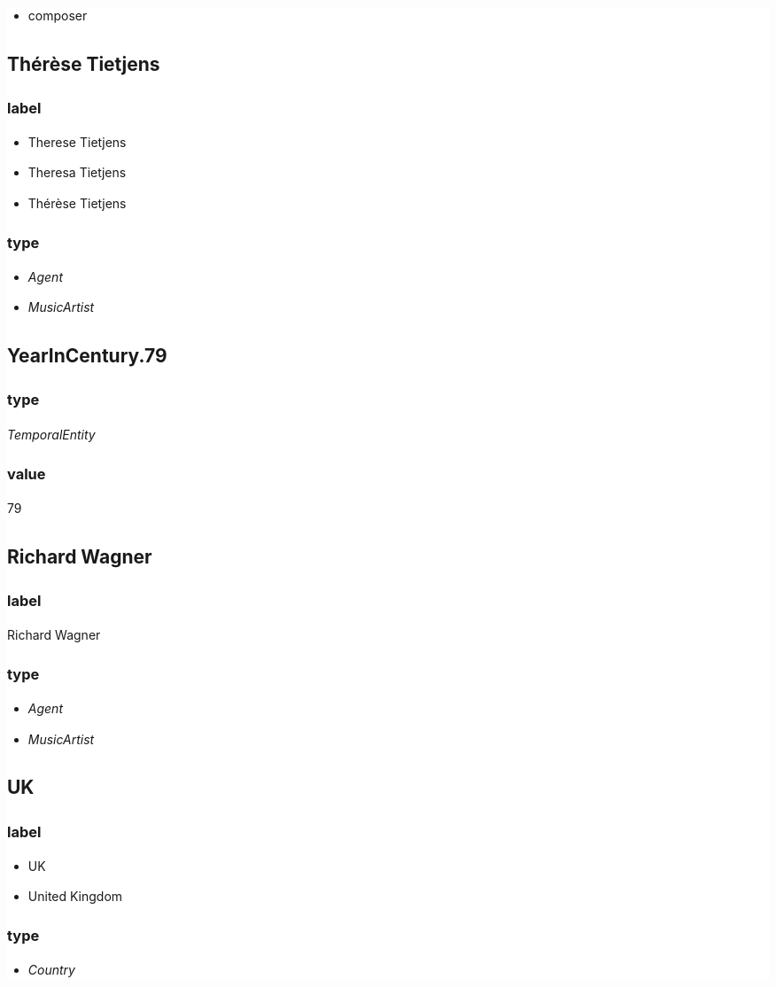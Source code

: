  - composer

## Thérèse Tietjens

### label

 - Therese Tietjens

 - Theresa Tietjens

 - Thérèse Tietjens

### type

 - *Agent*

 - *MusicArtist*

## YearInCentury.79

### type


*TemporalEntity*

### value


79

## Richard Wagner

### label


Richard Wagner

### type

 - *Agent*

 - *MusicArtist*

## UK

### label

 - UK

 - United Kingdom

### type

 - *Country*
